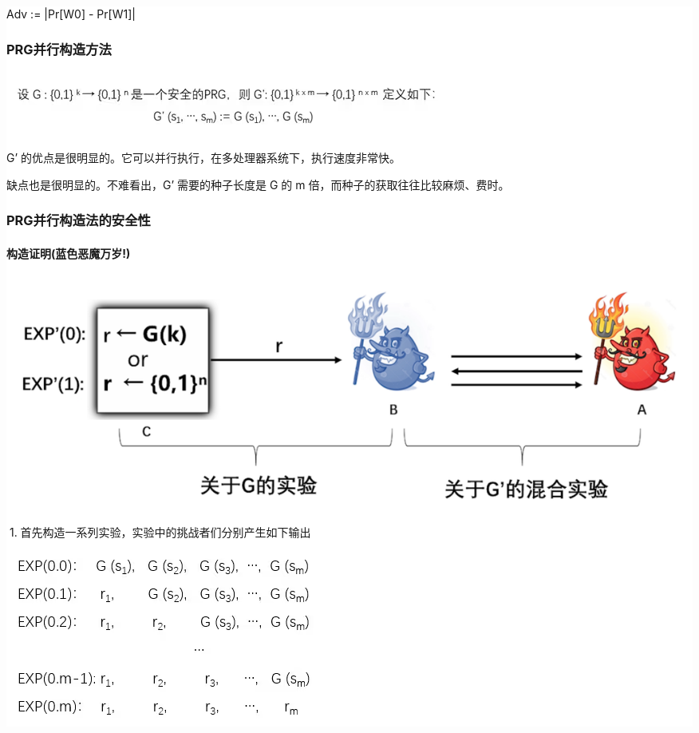 Adv := |Pr[W0] - Pr[W1]|



### PRG并行构造方法

![image-20240106155135110](圣桑天鹅.assets/image-20240106155135110.png)

   G’ 的优点是很明显的。它可以并行执行，在多处理器系统下，执行速度非常快。

   缺点也是很明显的。不难看出，G’ 需要的种子长度是 G 的 m 倍，而种子的获取往往比较麻烦、费时。 



### PRG并行构造法的安全性

#### 构造证明(蓝色恶魔万岁!)

![image-20240106201503974](圣桑天鹅.assets/image-20240106201503974.png)

​        1.  首先构造一系列实验，实验中的挑战者们分别产生如下输出 

![image-20240106161116839](圣桑天鹅.assets/image-20240106161116839.png)
